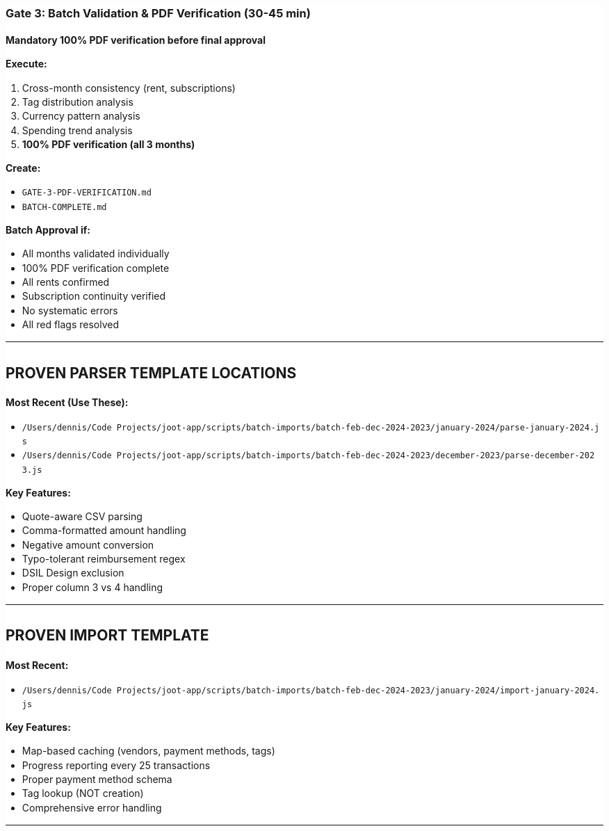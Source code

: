 
### Gate 3: Batch Validation & PDF Verification (30-45 min)
**Mandatory 100% PDF verification before final approval**

**Execute:**
1. Cross-month consistency (rent, subscriptions)
2. Tag distribution analysis
3. Currency pattern analysis
4. Spending trend analysis
5. **100% PDF verification (all 3 months)**

**Create:**
- `GATE-3-PDF-VERIFICATION.md`
- `BATCH-COMPLETE.md`

**Batch Approval if:**
- All months validated individually
- 100% PDF verification complete
- All rents confirmed
- Subscription continuity verified
- No systematic errors
- All red flags resolved

---

## PROVEN PARSER TEMPLATE LOCATIONS

**Most Recent (Use These):**
- `/Users/dennis/Code Projects/joot-app/scripts/batch-imports/batch-feb-dec-2024-2023/january-2024/parse-january-2024.js`
- `/Users/dennis/Code Projects/joot-app/scripts/batch-imports/batch-feb-dec-2024-2023/december-2023/parse-december-2023.js`

**Key Features:**
- Quote-aware CSV parsing
- Comma-formatted amount handling
- Negative amount conversion
- Typo-tolerant reimbursement regex
- DSIL Design exclusion
- Proper column 3 vs 4 handling

---

## PROVEN IMPORT TEMPLATE

**Most Recent:**
- `/Users/dennis/Code Projects/joot-app/scripts/batch-imports/batch-feb-dec-2024-2023/january-2024/import-january-2024.js`

**Key Features:**
- Map-based caching (vendors, payment methods, tags)
- Progress reporting every 25 transactions
- Proper payment method schema
- Tag lookup (NOT creation)
- Comprehensive error handling

---